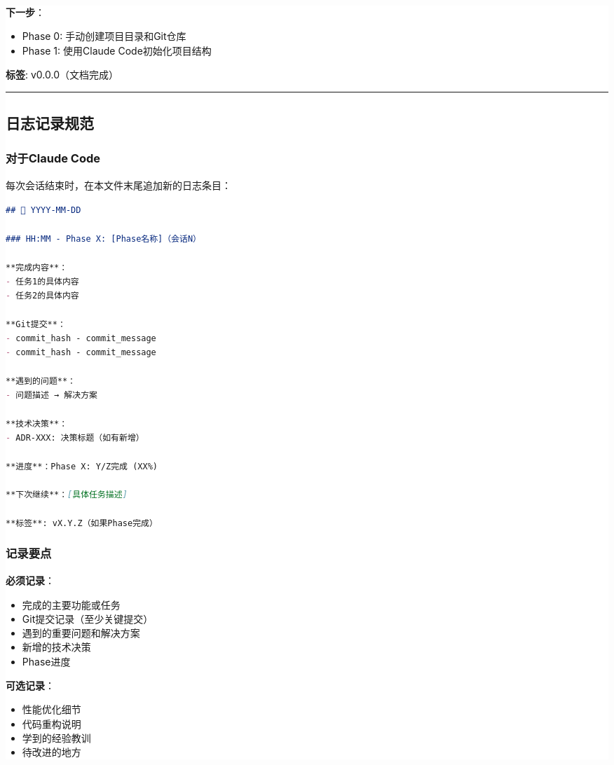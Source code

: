 **下一步**：
- Phase 0: 手动创建项目目录和Git仓库
- Phase 1: 使用Claude Code初始化项目结构

**标签**: v0.0.0（文档完成）

---

## 日志记录规范

### 对于Claude Code

每次会话结束时，在本文件末尾追加新的日志条目：

```markdown
## 📅 YYYY-MM-DD

### HH:MM - Phase X: [Phase名称]（会话N）

**完成内容**：
- 任务1的具体内容
- 任务2的具体内容

**Git提交**：
- commit_hash - commit_message
- commit_hash - commit_message

**遇到的问题**：
- 问题描述 → 解决方案

**技术决策**：
- ADR-XXX: 决策标题（如有新增）

**进度**：Phase X: Y/Z完成 (XX%)

**下次继续**：[具体任务描述]

**标签**: vX.Y.Z（如果Phase完成）
```

### 记录要点

**必须记录**：
- 完成的主要功能或任务
- Git提交记录（至少关键提交）
- 遇到的重要问题和解决方案
- 新增的技术决策
- Phase进度

**可选记录**：
- 性能优化细节
- 代码重构说明
- 学到的经验教训
- 待改进的地方
